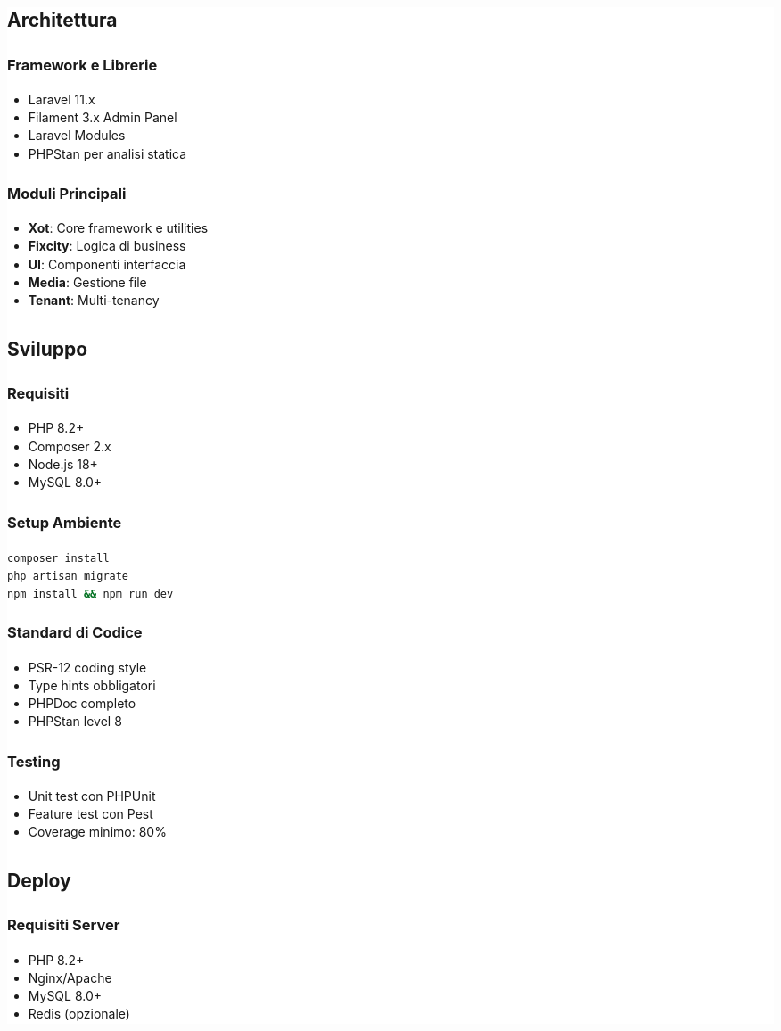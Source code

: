 ## Architettura

### Framework e Librerie
- Laravel 11.x
- Filament 3.x Admin Panel
- Laravel Modules
- PHPStan per analisi statica

### Moduli Principali
- **Xot**: Core framework e utilities
- **Fixcity**: Logica di business
- **UI**: Componenti interfaccia
- **Media**: Gestione file
- **Tenant**: Multi-tenancy

## Sviluppo

### Requisiti
- PHP 8.2+
- Composer 2.x
- Node.js 18+
- MySQL 8.0+

### Setup Ambiente
```bash
composer install
php artisan migrate
npm install && npm run dev
```

### Standard di Codice
- PSR-12 coding style
- Type hints obbligatori
- PHPDoc completo
- PHPStan level 8

### Testing
- Unit test con PHPUnit
- Feature test con Pest
- Coverage minimo: 80%

## Deploy

### Requisiti Server
- PHP 8.2+
- Nginx/Apache
- MySQL 8.0+
- Redis (opzionale)
